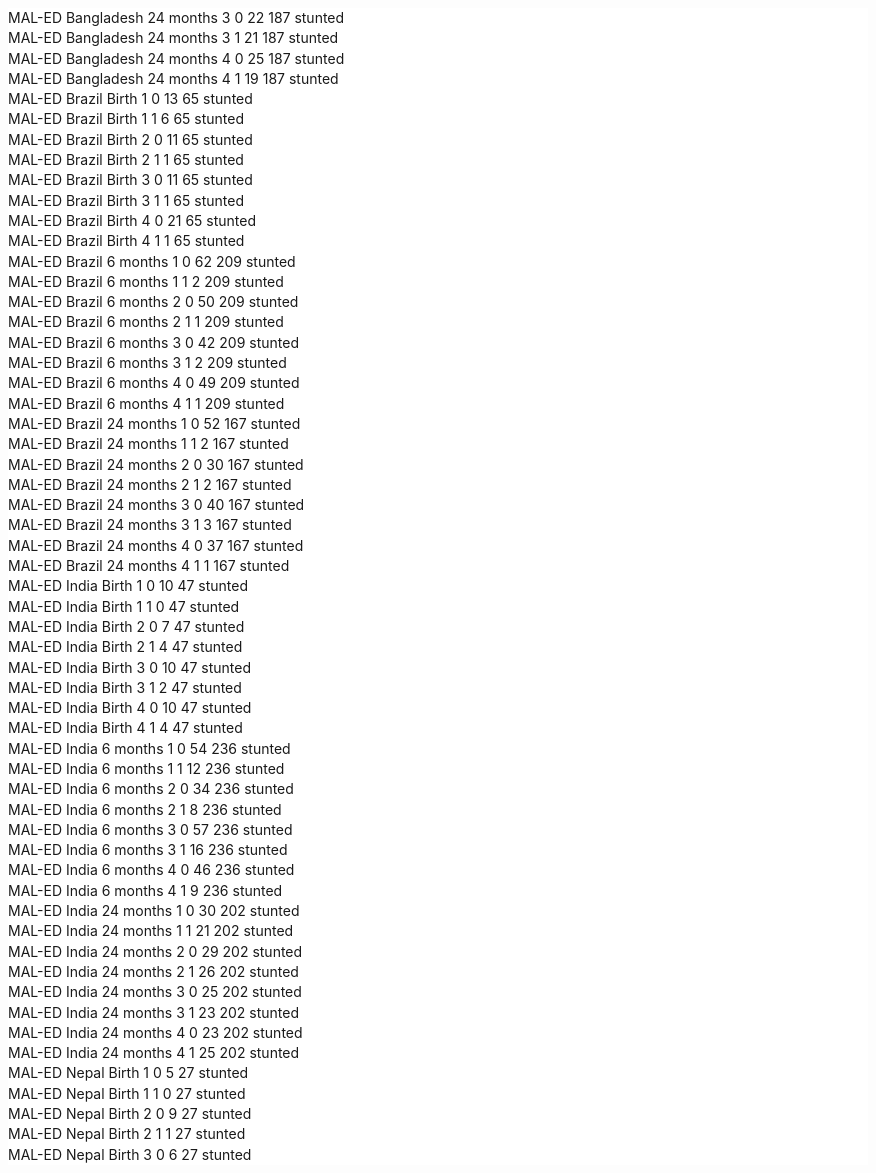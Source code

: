 MAL-ED           Bangladesh     24 months                3         0       22     187  stunted          
MAL-ED           Bangladesh     24 months                3         1       21     187  stunted          
MAL-ED           Bangladesh     24 months                4         0       25     187  stunted          
MAL-ED           Bangladesh     24 months                4         1       19     187  stunted          
MAL-ED           Brazil         Birth                    1         0       13      65  stunted          
MAL-ED           Brazil         Birth                    1         1        6      65  stunted          
MAL-ED           Brazil         Birth                    2         0       11      65  stunted          
MAL-ED           Brazil         Birth                    2         1        1      65  stunted          
MAL-ED           Brazil         Birth                    3         0       11      65  stunted          
MAL-ED           Brazil         Birth                    3         1        1      65  stunted          
MAL-ED           Brazil         Birth                    4         0       21      65  stunted          
MAL-ED           Brazil         Birth                    4         1        1      65  stunted          
MAL-ED           Brazil         6 months                 1         0       62     209  stunted          
MAL-ED           Brazil         6 months                 1         1        2     209  stunted          
MAL-ED           Brazil         6 months                 2         0       50     209  stunted          
MAL-ED           Brazil         6 months                 2         1        1     209  stunted          
MAL-ED           Brazil         6 months                 3         0       42     209  stunted          
MAL-ED           Brazil         6 months                 3         1        2     209  stunted          
MAL-ED           Brazil         6 months                 4         0       49     209  stunted          
MAL-ED           Brazil         6 months                 4         1        1     209  stunted          
MAL-ED           Brazil         24 months                1         0       52     167  stunted          
MAL-ED           Brazil         24 months                1         1        2     167  stunted          
MAL-ED           Brazil         24 months                2         0       30     167  stunted          
MAL-ED           Brazil         24 months                2         1        2     167  stunted          
MAL-ED           Brazil         24 months                3         0       40     167  stunted          
MAL-ED           Brazil         24 months                3         1        3     167  stunted          
MAL-ED           Brazil         24 months                4         0       37     167  stunted          
MAL-ED           Brazil         24 months                4         1        1     167  stunted          
MAL-ED           India          Birth                    1         0       10      47  stunted          
MAL-ED           India          Birth                    1         1        0      47  stunted          
MAL-ED           India          Birth                    2         0        7      47  stunted          
MAL-ED           India          Birth                    2         1        4      47  stunted          
MAL-ED           India          Birth                    3         0       10      47  stunted          
MAL-ED           India          Birth                    3         1        2      47  stunted          
MAL-ED           India          Birth                    4         0       10      47  stunted          
MAL-ED           India          Birth                    4         1        4      47  stunted          
MAL-ED           India          6 months                 1         0       54     236  stunted          
MAL-ED           India          6 months                 1         1       12     236  stunted          
MAL-ED           India          6 months                 2         0       34     236  stunted          
MAL-ED           India          6 months                 2         1        8     236  stunted          
MAL-ED           India          6 months                 3         0       57     236  stunted          
MAL-ED           India          6 months                 3         1       16     236  stunted          
MAL-ED           India          6 months                 4         0       46     236  stunted          
MAL-ED           India          6 months                 4         1        9     236  stunted          
MAL-ED           India          24 months                1         0       30     202  stunted          
MAL-ED           India          24 months                1         1       21     202  stunted          
MAL-ED           India          24 months                2         0       29     202  stunted          
MAL-ED           India          24 months                2         1       26     202  stunted          
MAL-ED           India          24 months                3         0       25     202  stunted          
MAL-ED           India          24 months                3         1       23     202  stunted          
MAL-ED           India          24 months                4         0       23     202  stunted          
MAL-ED           India          24 months                4         1       25     202  stunted          
MAL-ED           Nepal          Birth                    1         0        5      27  stunted          
MAL-ED           Nepal          Birth                    1         1        0      27  stunted          
MAL-ED           Nepal          Birth                    2         0        9      27  stunted          
MAL-ED           Nepal          Birth                    2         1        1      27  stunted          
MAL-ED           Nepal          Birth                    3         0        6      27  stunted          